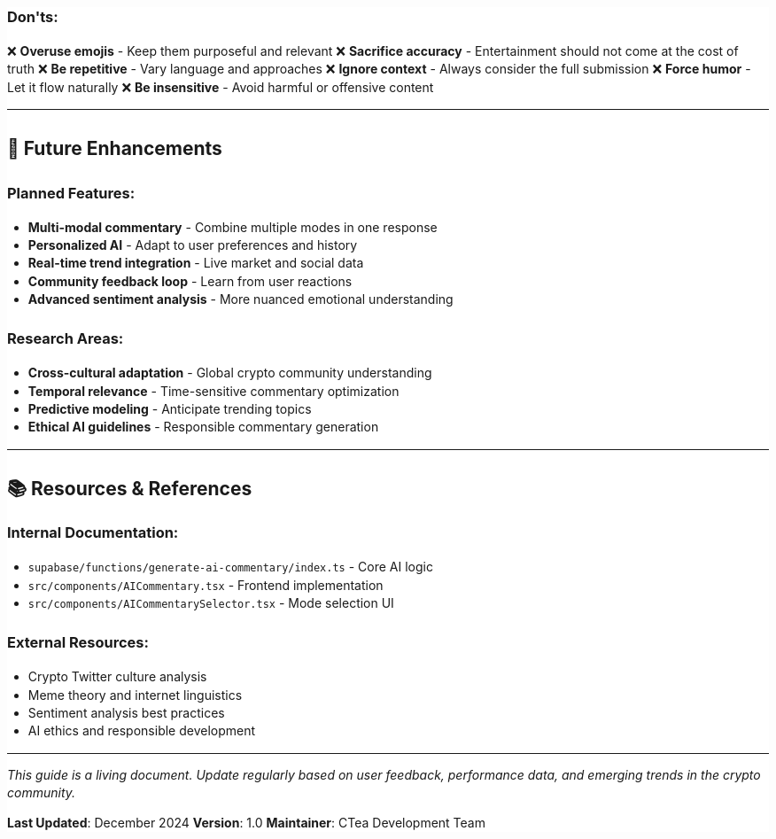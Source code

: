 ### Don'ts:
❌ **Overuse emojis** - Keep them purposeful and relevant
❌ **Sacrifice accuracy** - Entertainment should not come at the cost of truth
❌ **Be repetitive** - Vary language and approaches
❌ **Ignore context** - Always consider the full submission
❌ **Force humor** - Let it flow naturally
❌ **Be insensitive** - Avoid harmful or offensive content

---

## 🎯 Future Enhancements

### Planned Features:
- **Multi-modal commentary** - Combine multiple modes in one response
- **Personalized AI** - Adapt to user preferences and history
- **Real-time trend integration** - Live market and social data
- **Community feedback loop** - Learn from user reactions
- **Advanced sentiment analysis** - More nuanced emotional understanding

### Research Areas:
- **Cross-cultural adaptation** - Global crypto community understanding
- **Temporal relevance** - Time-sensitive commentary optimization
- **Predictive modeling** - Anticipate trending topics
- **Ethical AI guidelines** - Responsible commentary generation

---

## 📚 Resources & References

### Internal Documentation:
- `supabase/functions/generate-ai-commentary/index.ts` - Core AI logic
- `src/components/AICommentary.tsx` - Frontend implementation
- `src/components/AICommentarySelector.tsx` - Mode selection UI

### External Resources:
- Crypto Twitter culture analysis
- Meme theory and internet linguistics
- Sentiment analysis best practices
- AI ethics and responsible development

---

*This guide is a living document. Update regularly based on user feedback, performance data, and emerging trends in the crypto community.*

**Last Updated**: December 2024
**Version**: 1.0
**Maintainer**: CTea Development Team 